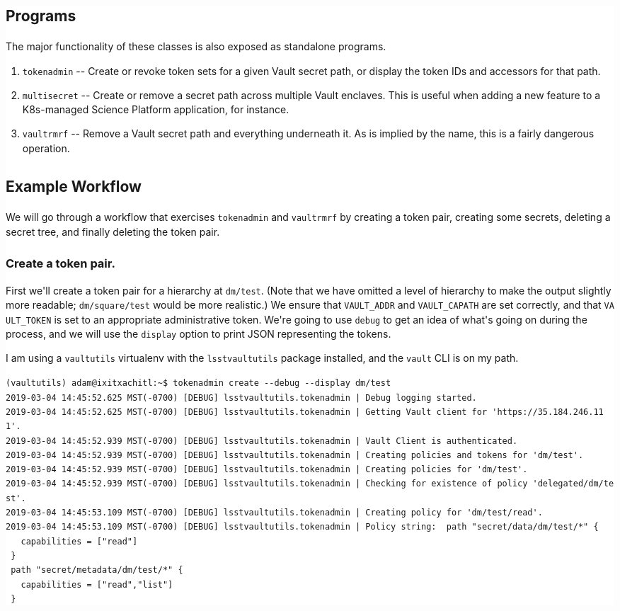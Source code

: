 ## Programs

The major functionality of these classes is also exposed as standalone
programs.

1. `tokenadmin` -- Create or revoke token sets for a given Vault secret
   path, or display the token IDs and accessors for that path.

2. `multisecret` -- Create or remove a secret path across multiple Vault
   enclaves.  This is useful when adding a new feature to a K8s-managed
   Science Platform application, for instance.

3. `vaultrmrf` -- Remove a Vault secret path and everything underneath
   it.  As is implied by the name, this is a fairly dangerous operation.

## Example Workflow

We will go through a workflow that exercises `tokenadmin` and
`vaultrmrf` by creating a token pair, creating some secrets, deleting a
secret tree, and finally deleting the token pair.

### Create a token pair.

First we'll create a token pair for a hierarchy at `dm/test`.  (Note
that we have omitted a level of hierarchy to make the output slightly
more readable; `dm/square/test` would be more realistic.)  We ensure
that `VAULT_ADDR` and `VAULT_CAPATH` are set correctly, and that
`VAULT_TOKEN` is set to an appropriate administrative token.  We're
going to use `debug` to get an idea of what's going on during the
process, and we will use the `display` option to print JSON representing
the tokens.

I am using a `vaultutils` virtualenv with the `lsstvaultutils` package
installed, and the `vault` CLI is on my path.

    (vaultutils) adam@ixitxachitl:~$ tokenadmin create --debug --display dm/test
    2019-03-04 14:45:52.625 MST(-0700) [DEBUG] lsstvaultutils.tokenadmin | Debug logging started.
    2019-03-04 14:45:52.625 MST(-0700) [DEBUG] lsstvaultutils.tokenadmin | Getting Vault client for 'https://35.184.246.111'.
    2019-03-04 14:45:52.939 MST(-0700) [DEBUG] lsstvaultutils.tokenadmin | Vault Client is authenticated.
    2019-03-04 14:45:52.939 MST(-0700) [DEBUG] lsstvaultutils.tokenadmin | Creating policies and tokens for 'dm/test'.
    2019-03-04 14:45:52.939 MST(-0700) [DEBUG] lsstvaultutils.tokenadmin | Creating policies for 'dm/test'.
    2019-03-04 14:45:52.939 MST(-0700) [DEBUG] lsstvaultutils.tokenadmin | Checking for existence of policy 'delegated/dm/test'.
    2019-03-04 14:45:53.109 MST(-0700) [DEBUG] lsstvaultutils.tokenadmin | Creating policy for 'dm/test/read'.
    2019-03-04 14:45:53.109 MST(-0700) [DEBUG] lsstvaultutils.tokenadmin | Policy string:  path "secret/data/dm/test/*" {
       capabilities = ["read"]
     }
     path "secret/metadata/dm/test/*" {
       capabilities = ["read","list"]
     }

